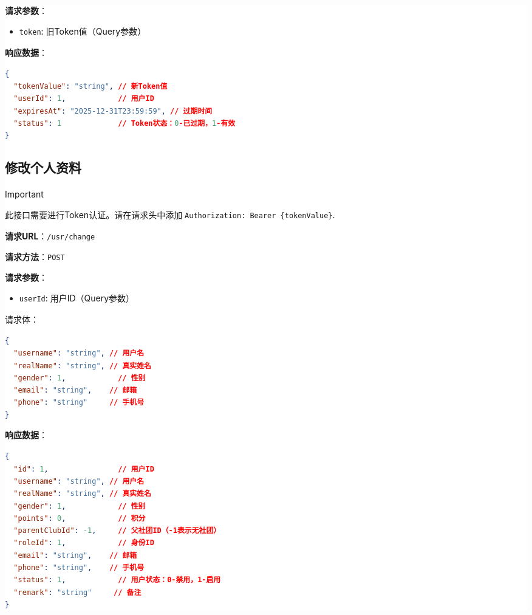 **请求参数**：

- `token`: 旧Token值（Query参数）

**响应数据**：

```json
{
  "tokenValue": "string", // 新Token值
  "userId": 1,            // 用户ID
  "expiresAt": "2025-12-31T23:59:59", // 过期时间
  "status": 1             // Token状态：0-已过期，1-有效
}
```

## 修改个人资料

> [!important]
> 此接口需要进行Token认证。请在请求头中添加 `Authorization: Bearer {tokenValue}`.

**请求URL**：`/usr/change`

**请求方法**：`POST`

**请求参数**：

- `userId`: 用户ID（Query参数）

请求体：

```json
{
  "username": "string", // 用户名
  "realName": "string", // 真实姓名
  "gender": 1,            // 性别
  "email": "string",    // 邮箱
  "phone": "string"     // 手机号
}
```

**响应数据**：

```json
{
  "id": 1,                // 用户ID
  "username": "string", // 用户名
  "realName": "string", // 真实姓名
  "gender": 1,            // 性别
  "points": 0,            // 积分
  "parentClubId": -1,     // 父社团ID（-1表示无社团）
  "roleId": 1,            // 身份ID
  "email": "string",    // 邮箱
  "phone": "string",    // 手机号
  "status": 1,            // 用户状态：0-禁用，1-启用
  "remark": "string"     // 备注
}
```

